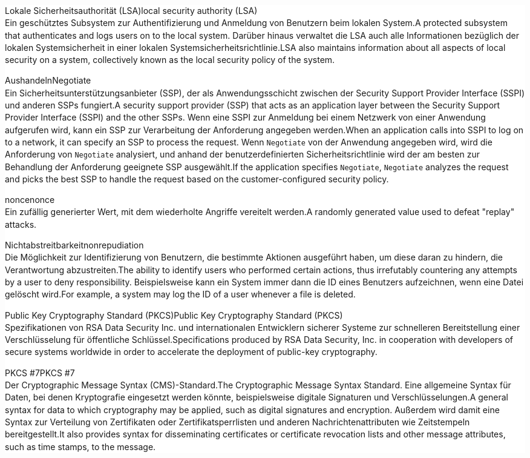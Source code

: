 <span data-ttu-id="42449-165">Lokale Sicherheitsauthorität (LSA)</span><span class="sxs-lookup"><span data-stu-id="42449-165">local security authority (LSA)</span></span>  
 <span data-ttu-id="42449-166">Ein geschütztes Subsystem zur Authentifizierung und Anmeldung von Benutzern beim lokalen System.</span><span class="sxs-lookup"><span data-stu-id="42449-166">A protected subsystem that authenticates and logs users on to the local system.</span></span> <span data-ttu-id="42449-167">Darüber hinaus verwaltet die LSA auch alle Informationen bezüglich der lokalen Systemsicherheit in einer lokalen Systemsicherheitsrichtlinie.</span><span class="sxs-lookup"><span data-stu-id="42449-167">LSA also maintains information about all aspects of local security on a system, collectively known as the local security policy of the system.</span></span>  
  
 <span data-ttu-id="42449-168">Aushandeln</span><span class="sxs-lookup"><span data-stu-id="42449-168">Negotiate</span></span>  
 <span data-ttu-id="42449-169">Ein Sicherheitsunterstützungsanbieter (SSP), der als Anwendungsschicht zwischen der Security Support Provider Interface (SSPI) und anderen SSPs fungiert.</span><span class="sxs-lookup"><span data-stu-id="42449-169">A security support provider (SSP) that acts as an application layer between the Security Support Provider Interface (SSPI) and the other SSPs.</span></span> <span data-ttu-id="42449-170">Wenn eine SSPI zur Anmeldung bei einem Netzwerk von einer Anwendung aufgerufen wird, kann ein SSP zur Verarbeitung der Anforderung angegeben werden.</span><span class="sxs-lookup"><span data-stu-id="42449-170">When an application calls into SSPI to log on to a network, it can specify an SSP to process the request.</span></span> <span data-ttu-id="42449-171">Wenn `Negotiate` von der Anwendung angegeben wird, wird die Anforderung von `Negotiate` analysiert, und anhand der benutzerdefinierten Sicherheitsrichtlinie wird der am besten zur Behandlung der Anforderung geeignete SSP ausgewählt.</span><span class="sxs-lookup"><span data-stu-id="42449-171">If the application specifies `Negotiate`, `Negotiate` analyzes the request and picks the best SSP to handle the request based on the customer-configured security policy.</span></span>  
  
 <span data-ttu-id="42449-172">nonce</span><span class="sxs-lookup"><span data-stu-id="42449-172">nonce</span></span>  
 <span data-ttu-id="42449-173">Ein zufällig generierter Wert, mit dem wiederholte Angriffe vereitelt werden.</span><span class="sxs-lookup"><span data-stu-id="42449-173">A randomly generated value used to defeat "replay" attacks.</span></span>  
  
 <span data-ttu-id="42449-174">Nichtabstreitbarkeit</span><span class="sxs-lookup"><span data-stu-id="42449-174">nonrepudiation</span></span>  
 <span data-ttu-id="42449-175">Die Möglichkeit zur Identifizierung von Benutzern, die bestimmte Aktionen ausgeführt haben, um diese daran zu hindern, die Verantwortung abzustreiten.</span><span class="sxs-lookup"><span data-stu-id="42449-175">The ability to identify users who performed certain actions, thus irrefutably countering any attempts by a user to deny responsibility.</span></span> <span data-ttu-id="42449-176">Beispielsweise kann ein System immer dann die ID eines Benutzers aufzeichnen, wenn eine Datei gelöscht wird.</span><span class="sxs-lookup"><span data-stu-id="42449-176">For example, a system may log the ID of a user whenever a file is deleted.</span></span>  
  
 <span data-ttu-id="42449-177">Public Key Cryptography Standard (PKCS)</span><span class="sxs-lookup"><span data-stu-id="42449-177">Public Key Cryptography Standard (PKCS)</span></span>  
 <span data-ttu-id="42449-178">Spezifikationen von RSA Data Security Inc. und internationalen Entwicklern sicherer Systeme zur schnelleren Bereitstellung einer Verschlüsselung für öffentliche Schlüssel.</span><span class="sxs-lookup"><span data-stu-id="42449-178">Specifications produced by RSA Data Security, Inc. in cooperation with developers of secure systems worldwide in order to accelerate the deployment of public-key cryptography.</span></span>  
  
 <span data-ttu-id="42449-179">PKCS #7</span><span class="sxs-lookup"><span data-stu-id="42449-179">PKCS #7</span></span>  
 <span data-ttu-id="42449-180">Der Cryptographic Message Syntax (CMS)-Standard.</span><span class="sxs-lookup"><span data-stu-id="42449-180">The Cryptographic Message Syntax Standard.</span></span> <span data-ttu-id="42449-181">Eine allgemeine Syntax für Daten, bei denen Kryptografie eingesetzt werden könnte, beispielsweise digitale Signaturen und Verschlüsselungen.</span><span class="sxs-lookup"><span data-stu-id="42449-181">A general syntax for data to which cryptography may be applied, such as digital signatures and encryption.</span></span> <span data-ttu-id="42449-182">Außerdem wird damit eine Syntax zur Verteilung von Zertifikaten oder Zertifikatsperrlisten und anderen Nachrichtenattributen wie Zeitstempeln bereitgestellt.</span><span class="sxs-lookup"><span data-stu-id="42449-182">It also provides syntax for disseminating certificates or certificate revocation lists and other message attributes, such as time stamps, to the message.</span></span>  
  